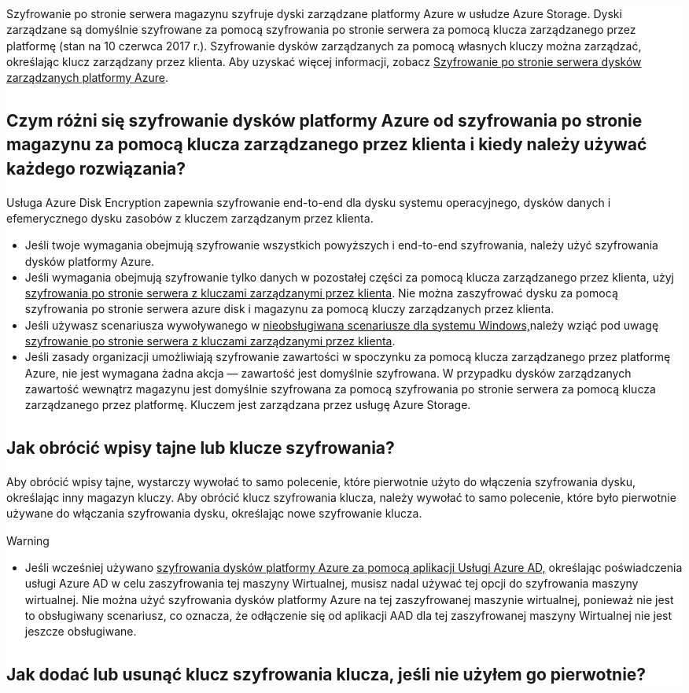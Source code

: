 Szyfrowanie po stronie serwera magazynu szyfruje dyski zarządzane platformy Azure w usłudze Azure Storage. Dyski zarządzane są domyślnie szyfrowane za pomocą szyfrowania po stronie serwera za pomocą klucza zarządzanego przez platformę (stan na 10 czerwca 2017 r.). Szyfrowanie dysków zarządzanych za pomocą własnych kluczy można zarządzać, określając klucz zarządzany przez klienta. Aby uzyskać więcej informacji, zobacz [Szyfrowanie po stronie serwera dysków zarządzanych platformy Azure](disk-encryption.md).
 
## <a name="how-is-azure-disk-encryption-different-from-storage-server-side-encryption-with-customer-managed-key-and-when-should-i-use-each-solution"></a>Czym różni się szyfrowanie dysków platformy Azure od szyfrowania po stronie magazynu za pomocą klucza zarządzanego przez klienta i kiedy należy używać każdego rozwiązania?

Usługa Azure Disk Encryption zapewnia szyfrowanie end-to-end dla dysku systemu operacyjnego, dysków danych i efemerycznego dysku zasobów z kluczem zarządzanym przez klienta.

- Jeśli twoje wymagania obejmują szyfrowanie wszystkich powyższych i end-to-end szyfrowania, należy użyć szyfrowania dysków platformy Azure. 
- Jeśli wymagania obejmują szyfrowanie tylko danych w pozostałej części za pomocą klucza zarządzanego przez klienta, użyj [szyfrowania po stronie serwera z kluczami zarządzanymi przez klienta](disk-encryption.md). Nie można zaszyfrować dysku za pomocą szyfrowania po stronie serwera azure disk i magazynu za pomocą kluczy zarządzanych przez klienta.
- Jeśli używasz scenariusza wywoływanego w [nieobsługiwana scenariusze dla systemu Windows,](disk-encryption-windows.md#unsupported-scenarios)należy wziąć pod uwagę [szyfrowanie po stronie serwera z kluczami zarządzanymi przez klienta](disk-encryption.md). 
- Jeśli zasady organizacji umożliwiają szyfrowanie zawartości w spoczynku za pomocą klucza zarządzanego przez platformę Azure, nie jest wymagana żadna akcja — zawartość jest domyślnie szyfrowana. W przypadku dysków zarządzanych zawartość wewnątrz magazynu jest domyślnie szyfrowana za pomocą szyfrowania po stronie serwera za pomocą klucza zarządzanego przez platformę. Kluczem jest zarządzana przez usługę Azure Storage. 

## <a name="how-do-i-rotate-secrets-or-encryption-keys"></a>Jak obrócić wpisy tajne lub klucze szyfrowania?

Aby obrócić wpisy tajne, wystarczy wywołać to samo polecenie, które pierwotnie użyto do włączenia szyfrowania dysku, określając inny magazyn kluczy. Aby obrócić klucz szyfrowania klucza, należy wywołać to samo polecenie, które było pierwotnie używane do włączania szyfrowania dysku, określając nowe szyfrowanie klucza. 

>[!WARNING]
> - Jeśli wcześniej używano [szyfrowania dysków platformy Azure za pomocą aplikacji Usługi Azure AD,](disk-encryption-windows-aad.md) określając poświadczenia usługi Azure AD w celu zaszyfrowania tej maszyny Wirtualnej, musisz nadal używać tej opcji do szyfrowania maszyny wirtualnej. Nie można użyć szyfrowania dysków platformy Azure na tej zaszyfrowanej maszynie wirtualnej, ponieważ nie jest to obsługiwany scenariusz, co oznacza, że odłączenie się od aplikacji AAD dla tej zaszyfrowanej maszyny Wirtualnej nie jest jeszcze obsługiwane.

## <a name="how-do-i-add-or-remove-a-key-encryption-key-if-i-didnt-originally-use-one"></a>Jak dodać lub usunąć klucz szyfrowania klucza, jeśli nie użyłem go pierwotnie?
